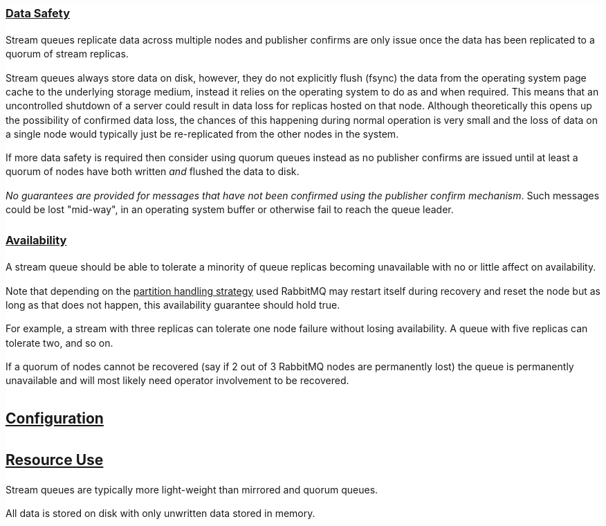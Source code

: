 
### <a id="data-safety" class="anchor" href="#data-safety">Data Safety</a>

Stream queues replicate data across multiple nodes and publisher confirms are only
issue once the data has been replicated to a quorum of stream replicas.

Stream queues always store data on disk, however, they do not explicitly flush (fsync)
the data from the operating system page cache to the underlying storage
medium, instead it relies on the operating system to do as and when required.
This means that an uncontrolled shutdown of a server could result in data loss
for replicas hosted on that node. Although theoretically this opens up the possibility
of confirmed data loss, the chances of this happening during normal operation is
very small and the loss of data on a single node would typically just be re-replicated
from the other nodes in the system.

If more data safety is required then consider using quorum queues instead as no
publisher confirms are issued until at least a quorum of nodes have both written _and_
flushed the data to disk.

*_No guarantees are provided for messages that have not been confirmed using
the publisher confirm mechanism_*. Such messages could be lost "mid-way", in an operating
system buffer or otherwise fail to reach the queue leader.


### <a id="availability" class="anchor" href="#availability">Availability</a>

A stream queue should be able to tolerate a minority of queue replicas becoming unavailable
with no or little affect on availability.

Note that depending on the [partition handling strategy](/partitions.html)
used RabbitMQ may restart itself during recovery and reset the node but as long as that
does not happen, this availability guarantee should hold true.

For example, a stream with three replicas can tolerate one node failure without losing availability.
A queue with five replicas can tolerate two, and so on.

If a quorum of nodes cannot be recovered (say if 2 out of 3 RabbitMQ nodes are
permanently lost) the queue is permanently unavailable and
will most likely need operator involvement to be recovered.


## <a id="configuration" class="anchor" href="#configuration">Configuration</a>


## <a id="resource-use" class="anchor" href="#resource-use">Resource Use</a>

Stream queues are typically more light-weight than mirrored and quorum queues.

All data is stored on disk with only unwritten data stored in memory.
